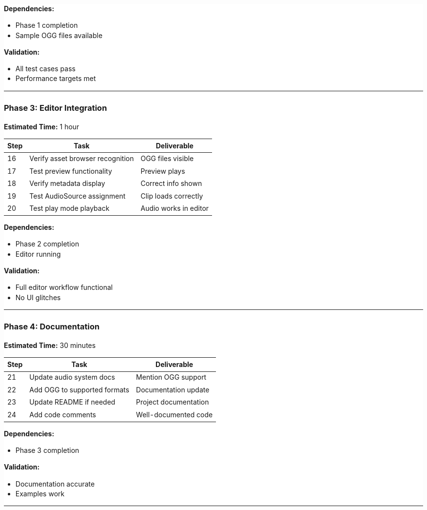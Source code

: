 **Dependencies:**
- Phase 1 completion
- Sample OGG files available

**Validation:**
- All test cases pass
- Performance targets met

---

### Phase 3: Editor Integration

**Estimated Time:** 1 hour

| Step | Task | Deliverable |
|------|------|-------------|
| 16 | Verify asset browser recognition | OGG files visible |
| 17 | Test preview functionality | Preview plays |
| 18 | Verify metadata display | Correct info shown |
| 19 | Test AudioSource assignment | Clip loads correctly |
| 20 | Test play mode playback | Audio works in editor |

**Dependencies:**
- Phase 2 completion
- Editor running

**Validation:**
- Full editor workflow functional
- No UI glitches

---

### Phase 4: Documentation

**Estimated Time:** 30 minutes

| Step | Task | Deliverable |
|------|------|-------------|
| 21 | Update audio system docs | Mention OGG support |
| 22 | Add OGG to supported formats | Documentation update |
| 23 | Update README if needed | Project documentation |
| 24 | Add code comments | Well-documented code |

**Dependencies:**
- Phase 3 completion

**Validation:**
- Documentation accurate
- Examples work

---